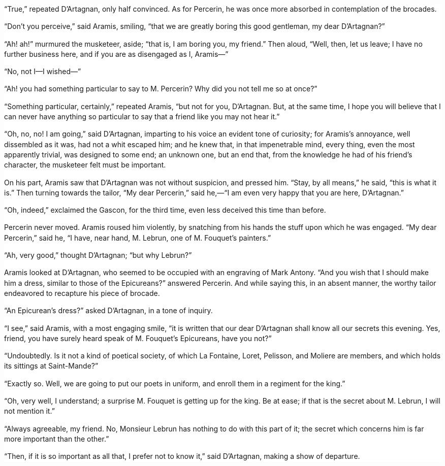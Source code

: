 “True,” repeated D’Artagnan, only half convinced. As for Percerin, he was once more absorbed in contemplation of the brocades.

“Don’t you perceive,” said Aramis, smiling, “that we are greatly boring this good gentleman, my dear D’Artagnan?”

“Ah! ah!” murmured the musketeer, aside; “that is, I am boring you, my friend.” Then aloud, “Well, then, let us leave; I have no further business here, and if you are as disengaged as I, Aramis—”

“No, not I—I wished—”

“Ah! you had something particular to say to M. Percerin? Why did you not tell me so at once?”

“Something particular, certainly,” repeated Aramis, “but not for you, D’Artagnan. But, at the same time, I hope you will believe that I can never have anything so particular to say that a friend like you may not hear it.”

“Oh, no, no! I am going,” said D’Artagnan, imparting to his voice an evident tone of curiosity; for Aramis’s annoyance, well dissembled as it was, had not a whit escaped him; and he knew that, in that impenetrable mind, every thing, even the most apparently trivial, was designed to some end; an unknown one, but an end that, from the knowledge he had of his friend’s character, the musketeer felt must be important.

On his part, Aramis saw that D’Artagnan was not without suspicion, and pressed him. “Stay, by all means,” he said, “this is what it is.” Then turning towards the tailor, “My dear Percerin,” said he,—“I am even very happy that you are here, D’Artagnan.”

“Oh, indeed,” exclaimed the Gascon, for the third time, even less deceived this time than before.

Percerin never moved. Aramis roused him violently, by snatching from his hands the stuff upon which he was engaged. “My dear Percerin,” said he, “I have, near hand, M. Lebrun, one of M. Fouquet’s painters.”

“Ah, very good,” thought D’Artagnan; “but why Lebrun?”

Aramis looked at D’Artagnan, who seemed to be occupied with an engraving of Mark Antony. “And you wish that I should make him a dress, similar to those of the Epicureans?” answered Percerin. And while saying this, in an absent manner, the worthy tailor endeavored to recapture his piece of brocade.

“An Epicurean’s dress?” asked D’Artagnan, in a tone of inquiry.

“I see,” said Aramis, with a most engaging smile, “it is written that our dear D’Artagnan shall know all our secrets this evening. Yes, friend, you have surely heard speak of M. Fouquet’s Epicureans, have you not?”

“Undoubtedly. Is it not a kind of poetical society, of which La Fontaine, Loret, Pelisson, and Moliere are members, and which holds its sittings at Saint-Mande?”

“Exactly so. Well, we are going to put our poets in uniform, and enroll them in a regiment for the king.”

“Oh, very well, I understand; a surprise M. Fouquet is getting up for the king. Be at ease; if that is the secret about M. Lebrun, I will not mention it.”

“Always agreeable, my friend. No, Monsieur Lebrun has nothing to do with this part of it; the secret which concerns him is far more important than the other.”

“Then, if it is so important as all that, I prefer not to know it,” said D’Artagnan, making a show of departure.
